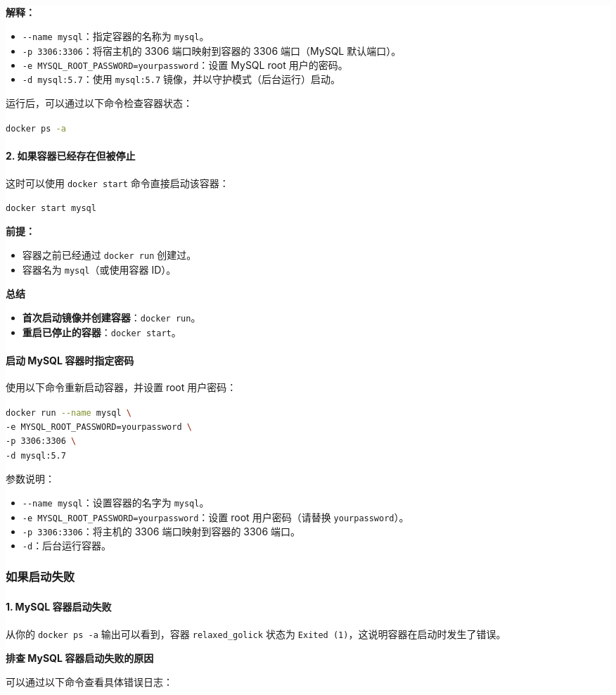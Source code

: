 **解释：**

- `--name mysql`：指定容器的名称为 `mysql`。
- `-p 3306:3306`：将宿主机的 3306 端口映射到容器的 3306 端口（MySQL 默认端口）。
- `-e MYSQL_ROOT_PASSWORD=yourpassword`：设置 MySQL root 用户的密码。
- `-d mysql:5.7`：使用 `mysql:5.7` 镜像，并以守护模式（后台运行）启动。

运行后，可以通过以下命令检查容器状态：

```bash
docker ps -a
```

#### **2. 如果容器已经存在但被停止**

这时可以使用 `docker start` 命令直接启动该容器：

```bash
docker start mysql
```

**前提：**

- 容器之前已经通过 `docker run` 创建过。
- 容器名为 `mysql`（或使用容器 ID）。

**总结**

- **首次启动镜像并创建容器**：`docker run`。
- **重启已停止的容器**：`docker start`。 

#### **启动 MySQL 容器时指定密码**

使用以下命令重新启动容器，并设置 root 用户密码：

```bash
docker run --name mysql \
-e MYSQL_ROOT_PASSWORD=yourpassword \
-p 3306:3306 \
-d mysql:5.7
```

参数说明：

- `--name mysql`：设置容器的名字为 `mysql`。
- `-e MYSQL_ROOT_PASSWORD=yourpassword`：设置 root 用户密码（请替换 `yourpassword`）。
- `-p 3306:3306`：将主机的 3306 端口映射到容器的 3306 端口。
- `-d`：后台运行容器。



### 如果启动失败

#### 1. **MySQL 容器启动失败**

从你的 `docker ps -a` 输出可以看到，容器 `relaxed_golick` 状态为 `Exited (1)`，这说明容器在启动时发生了错误。

**排查 MySQL 容器启动失败的原因**

可以通过以下命令查看具体错误日志：

